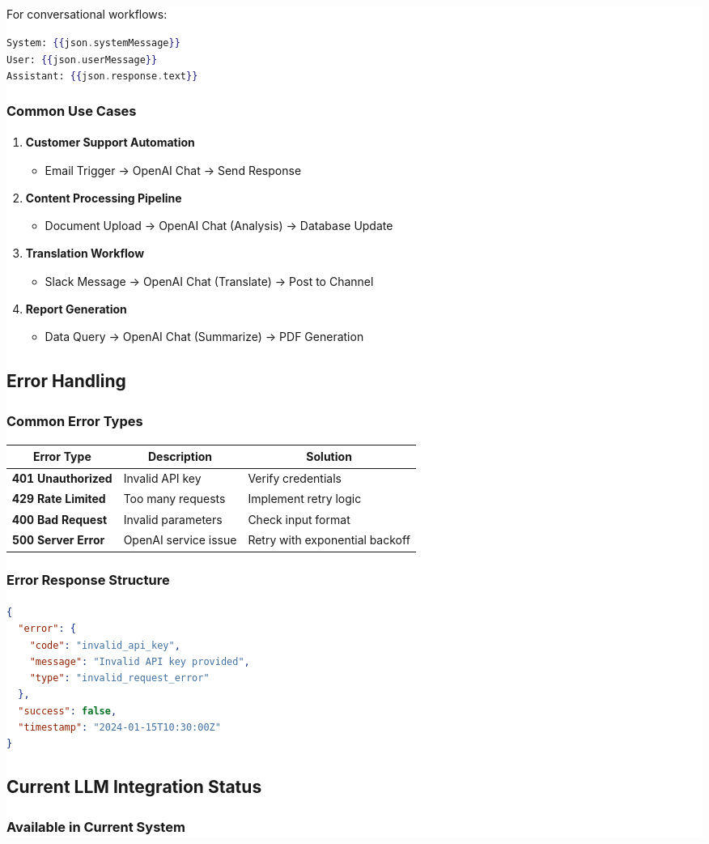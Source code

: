 For conversational workflows:

```mustache
System: {{json.systemMessage}}
User: {{json.userMessage}}
Assistant: {{json.response.text}}
```

### Common Use Cases

1. **Customer Support Automation**
   - Email Trigger → OpenAI Chat → Send Response

2. **Content Processing Pipeline**
   - Document Upload → OpenAI Chat (Analysis) → Database Update

3. **Translation Workflow**
   - Slack Message → OpenAI Chat (Translate) → Post to Channel

4. **Report Generation**
   - Data Query → OpenAI Chat (Summarize) → PDF Generation

## Error Handling

### Common Error Types

| Error Type | Description | Solution |
|------------|-------------|----------|
| **401 Unauthorized** | Invalid API key | Verify credentials |
| **429 Rate Limited** | Too many requests | Implement retry logic |
| **400 Bad Request** | Invalid parameters | Check input format |
| **500 Server Error** | OpenAI service issue | Retry with exponential backoff |

### Error Response Structure

```json
{
  "error": {
    "code": "invalid_api_key",
    "message": "Invalid API key provided",
    "type": "invalid_request_error"
  },
  "success": false,
  "timestamp": "2024-01-15T10:30:00Z"
}
```

## Current LLM Integration Status

### Available in Current System
